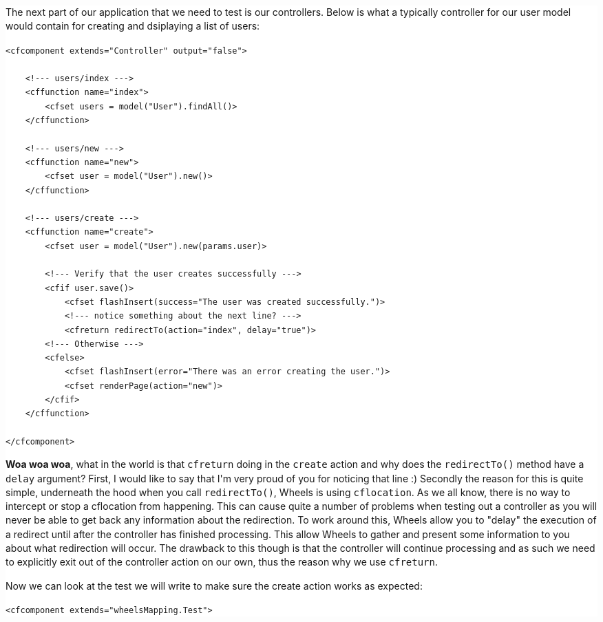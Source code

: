 The next part of our application that we need to test is our controllers. Below is what a typically 
controller for our user model would contain for creating and dsiplaying a list of users:

	<cfcomponent extends="Controller" output="false">
	
		<!--- users/index --->
		<cffunction name="index">
			<cfset users = model("User").findAll()>
		</cffunction>
	
		<!--- users/new --->
		<cffunction name="new">
			<cfset user = model("User").new()>
		</cffunction>
	
		<!--- users/create --->
		<cffunction name="create">
			<cfset user = model("User").new(params.user)>
	
			<!--- Verify that the user creates successfully --->
			<cfif user.save()>
				<cfset flashInsert(success="The user was created successfully.")>
				<!--- notice something about the next line? --->
				<cfreturn redirectTo(action="index", delay="true")>
			<!--- Otherwise --->
			<cfelse>
				<cfset flashInsert(error="There was an error creating the user.")>
				<cfset renderPage(action="new")>
			</cfif>
		</cffunction>
	
	</cfcomponent>

**Woa woa woa**, what in the world is that <tt>cfreturn</tt> doing in the <tt>create</tt> action and why 
does the <tt>redirectTo()</tt> method have a <tt>delay</tt> argument? First, I would like to say that 
I'm very proud of you for noticing that line :) Secondly the reason for this is quite simple, underneath 
the hood when you call <tt>redirectTo()</tt>, Wheels is using <tt>cflocation</tt>. As we all know, there 
is no way to intercept or stop a cflocation from happening. This can cause quite a number of problems 
when testing out a controller as you will never be able to get back any information about the 
redirection. To work around this, Wheels allow you to "delay" the execution of a redirect until after 
the controller has finished processing. This allow Wheels to gather and present some information to you 
about what redirection will occur. The drawback to this though is that the controller will continue 
processing and as such we need to explicitly exit out of the controller action on our own, thus the 
reason why we use <tt>cfreturn</tt>.

Now we can look at the test we will write to make sure the create action works as expected: 

	<cfcomponent extends="wheelsMapping.Test">
	